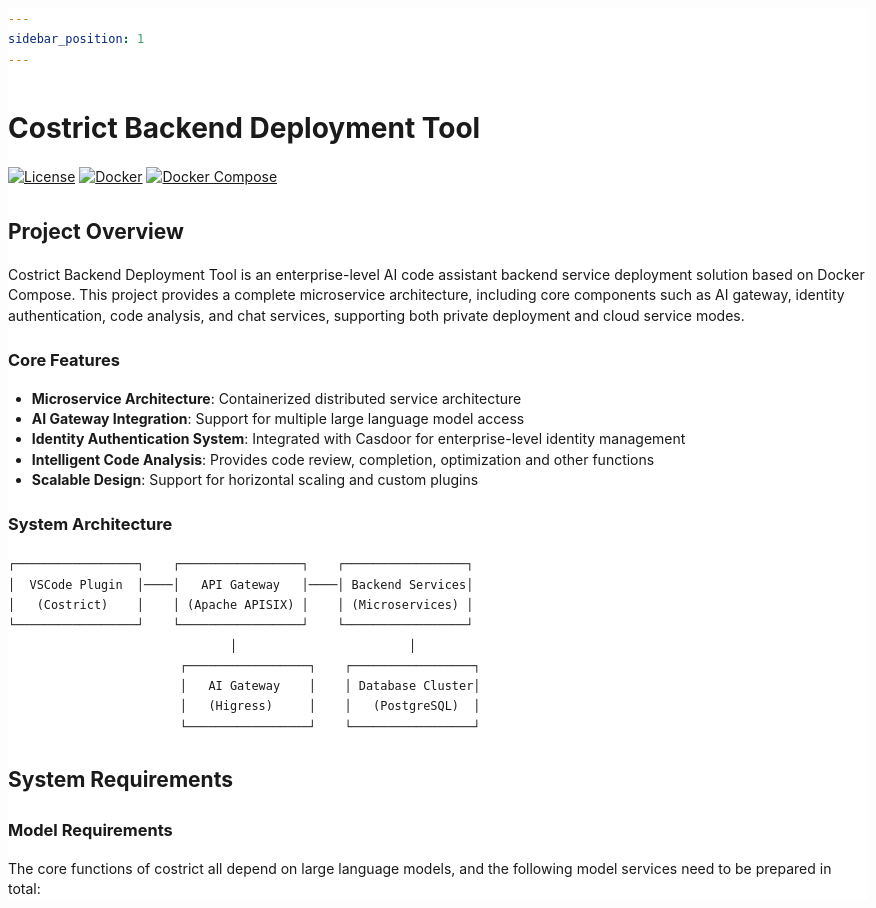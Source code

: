 ```yaml
---
sidebar_position: 1
---
```


# Costrict Backend Deployment Tool

[![License](https://img.shields.io/badge/license-Apache%202.0-blue.svg)](LICENSE)
[![Docker](https://img.shields.io/badge/docker-required-blue.svg)](https://docs.docker.com/get-docker/)
[![Docker Compose](https://img.shields.io/badge/docker--compose-required-blue.svg)](https://docs.docker.com/compose/install/)

## Project Overview

Costrict Backend Deployment Tool is an enterprise-level AI code assistant backend service deployment solution based on Docker Compose. This project provides a complete microservice architecture, including core components such as AI gateway, identity authentication, code analysis, and chat services, supporting both private deployment and cloud service modes.

### Core Features

- **Microservice Architecture**: Containerized distributed service architecture
- **AI Gateway Integration**: Support for multiple large language model access
- **Identity Authentication System**: Integrated with Casdoor for enterprise-level identity management
- **Intelligent Code Analysis**: Provides code review, completion, optimization and other functions
- **Scalable Design**: Support for horizontal scaling and custom plugins

### System Architecture

```
┌─────────────────┐    ┌─────────────────┐    ┌─────────────────┐
│  VSCode Plugin  │────│   API Gateway   │────│ Backend Services│
│   (Costrict)    │    │ (Apache APISIX) │    │ (Microservices) │
└─────────────────┘    └─────────────────┘    └─────────────────┘
                               │                        │
                        ┌─────────────────┐    ┌─────────────────┐
                        │   AI Gateway    │    │ Database Cluster│
                        │   (Higress)     │    │   (PostgreSQL)  │
                        └─────────────────┘    └─────────────────┘
```

## System Requirements

### Model Requirements

The core functions of costrict all depend on large language models, and the following model services need to be prepared in total:
